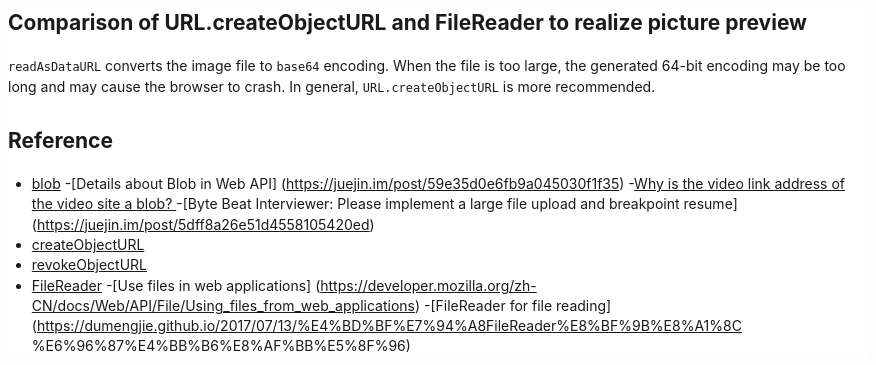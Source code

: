 
## Comparison of URL.createObjectURL and FileReader to realize picture preview

`readAsDataURL` converts the image file to `base64` encoding. When the file is too large, the generated 64-bit encoding may be too long and may cause the browser to crash. In general, `URL.createObjectURL` is more recommended.

## Reference

- [blob](https://developer.mozilla.org/zh-CN/docs/Web/API/Blob)
-[Details about Blob in Web API] (https://juejin.im/post/59e35d0e6fb9a045030f1f35)
-[Why is the video link address of the video site a blob? ](https://juejin.im/post/5d1ea7a8e51d454fd8057bea)
-[Byte Beat Interviewer: Please implement a large file upload and breakpoint resume] (https://juejin.im/post/5dff8a26e51d4558105420ed)
- [createObjectURL](https://developer.mozilla.org/zh-CN/docs/Web/API/URL/createObjectURL)
- [revokeObjectURL](https://developer.mozilla.org/zh-CN/docs/Web/API/URL/revokeObjectURL)
- [FileReader](https://developer.mozilla.org/zh-CN/docs/Web/API/FileReader)
-[Use files in web applications] (https://developer.mozilla.org/zh-CN/docs/Web/API/File/Using_files_from_web_applications)
-[FileReader for file reading] (https://dumengjie.github.io/2017/07/13/%E4%BD%BF%E7%94%A8FileReader%E8%BF%9B%E8%A1%8C %E6%96%87%E4%BB%B6%E8%AF%BB%E5%8F%96)
